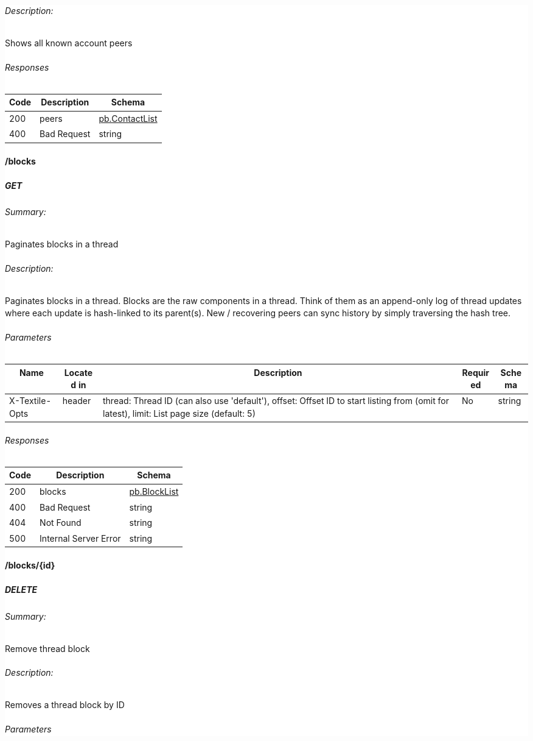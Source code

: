 ###### Description:

Shows all known account peers

###### Responses

| Code | Description | Schema |
| ---- | ----------- | ------ |
| 200 | peers | [pb.ContactList](#pb.contactlist) |
| 400 | Bad Request | string |

#### /blocks

##### GET
###### Summary:

Paginates blocks in a thread

###### Description:

Paginates blocks in a thread. Blocks are the raw components in a thread.
Think of them as an append-only log of thread updates where each update is
hash-linked to its parent(s). New / recovering peers can sync history by simply
traversing the hash tree.

###### Parameters

| Name | Located in | Description | Required | Schema |
| ---- | ---------- | ----------- | -------- | ---- |
| X-Textile-Opts | header | thread: Thread ID (can also use 'default'), offset: Offset ID to start listing from (omit for latest), limit: List page size (default: 5) | No | string |

###### Responses

| Code | Description | Schema |
| ---- | ----------- | ------ |
| 200 | blocks | [pb.BlockList](#pb.blocklist) |
| 400 | Bad Request | string |
| 404 | Not Found | string |
| 500 | Internal Server Error | string |

#### /blocks/{id}

##### DELETE
###### Summary:

Remove thread block

###### Description:

Removes a thread block by ID

###### Parameters
